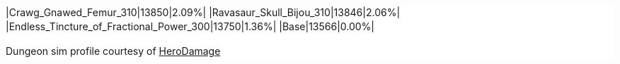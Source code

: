 |Crawg_Gnawed_Femur_310|13850|2.09%|
|Ravasaur_Skull_Bijou_310|13846|2.06%|
|Endless_Tincture_of_Fractional_Power_300|13750|1.36%|
|Base|13566|0.00%|

 Dungeon sim profile courtesy of [HeroDamage](https://www.herodamage.com/)
